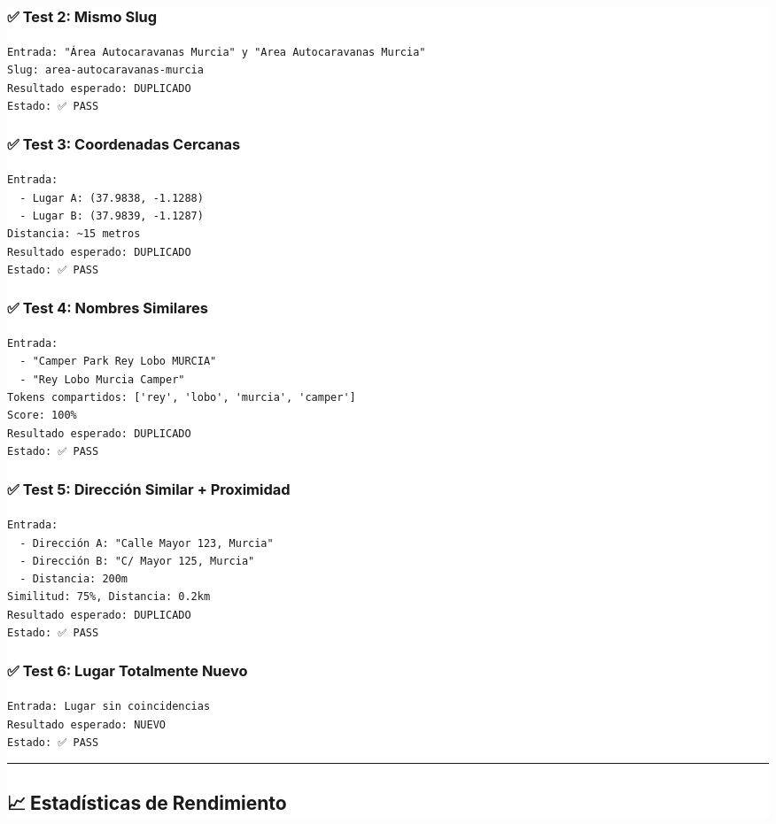 ### ✅ Test 2: Mismo Slug
```
Entrada: "Área Autocaravanas Murcia" y "Area Autocaravanas Murcia"
Slug: area-autocaravanas-murcia
Resultado esperado: DUPLICADO
Estado: ✅ PASS
```

### ✅ Test 3: Coordenadas Cercanas
```
Entrada: 
  - Lugar A: (37.9838, -1.1288)
  - Lugar B: (37.9839, -1.1287)
Distancia: ~15 metros
Resultado esperado: DUPLICADO
Estado: ✅ PASS
```

### ✅ Test 4: Nombres Similares
```
Entrada:
  - "Camper Park Rey Lobo MURCIA"
  - "Rey Lobo Murcia Camper"
Tokens compartidos: ['rey', 'lobo', 'murcia', 'camper']
Score: 100%
Resultado esperado: DUPLICADO
Estado: ✅ PASS
```

### ✅ Test 5: Dirección Similar + Proximidad
```
Entrada:
  - Dirección A: "Calle Mayor 123, Murcia"
  - Dirección B: "C/ Mayor 125, Murcia"
  - Distancia: 200m
Similitud: 75%, Distancia: 0.2km
Resultado esperado: DUPLICADO
Estado: ✅ PASS
```

### ✅ Test 6: Lugar Totalmente Nuevo
```
Entrada: Lugar sin coincidencias
Resultado esperado: NUEVO
Estado: ✅ PASS
```

---

## 📈 Estadísticas de Rendimiento
